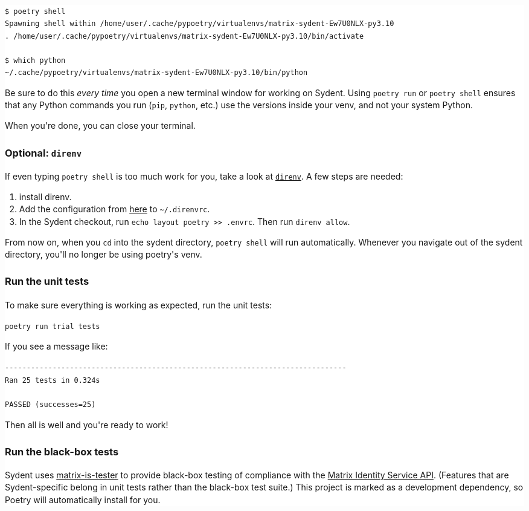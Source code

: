 ```shell
$ poetry shell
Spawning shell within /home/user/.cache/pypoetry/virtualenvs/matrix-sydent-Ew7U0NLX-py3.10
. /home/user/.cache/pypoetry/virtualenvs/matrix-sydent-Ew7U0NLX-py3.10/bin/activate

$ which python
~/.cache/pypoetry/virtualenvs/matrix-sydent-Ew7U0NLX-py3.10/bin/python
```

Be sure to do this _every time_ you open a new terminal window for working on
Sydent. Using `poetry run` or `poetry shell` ensures that any Python commands 
you run (`pip`, `python`, etc.) use the versions inside your venv, and not your 
system Python.

When you're done, you can close your terminal.

### Optional: `direnv`

If even typing `poetry shell` is too much work for you, take a look at 
[`direnv`](https://direnv.net/). A few steps are needed:

1. install direnv.
2. Add the configuration from [here](https://github.com/direnv/direnv/wiki/Python#poetry) to `~/.direnvrc`.
3. In the Sydent checkout, run `echo layout poetry >> .envrc`. Then run `direnv allow`.

From now on, when you `cd` into the sydent directory, `poetry shell` will run automatically. Whenever you navigate out of the sydent directory, you'll no longer be using poetry's venv.

### Run the unit tests

To make sure everything is working as expected, run the unit tests:

```bash
poetry run trial tests
```

If you see a message like:

```
-------------------------------------------------------------------------------
Ran 25 tests in 0.324s

PASSED (successes=25)
```

Then all is well and you're ready to work!

### Run the black-box tests

Sydent uses [matrix-is-tester](https://github.com/matrix-org/matrix-is-tester/) to provide
black-box testing of compliance with the [Matrix Identity Service API](https://matrix.org/docs/spec/identity_service/latest).
(Features that are Sydent-specific belong in unit tests rather than the black-box test suite.)
This project is marked as a development dependency, so Poetry will automatically
install for you.
